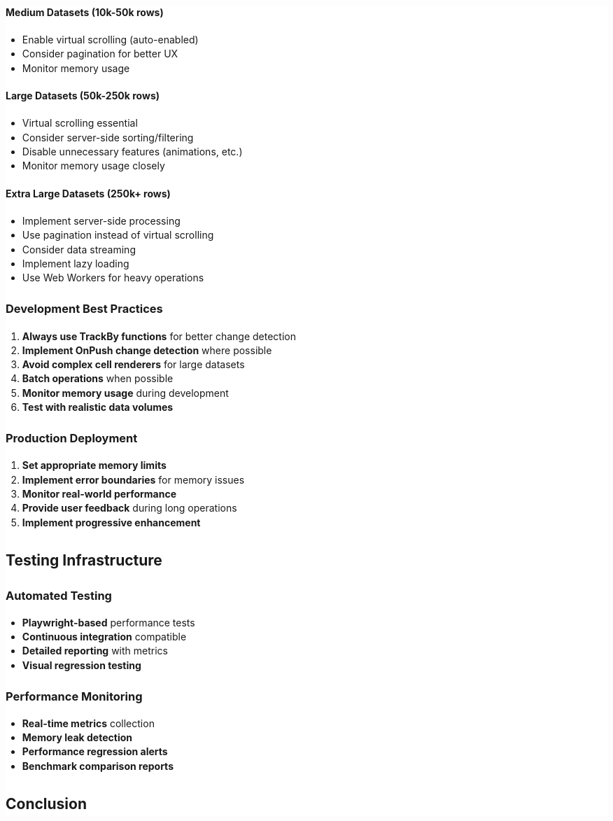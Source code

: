 #### Medium Datasets (10k-50k rows)
- Enable virtual scrolling (auto-enabled)
- Consider pagination for better UX
- Monitor memory usage

#### Large Datasets (50k-250k rows)
- Virtual scrolling essential
- Consider server-side sorting/filtering
- Disable unnecessary features (animations, etc.)
- Monitor memory usage closely

#### Extra Large Datasets (250k+ rows)
- Implement server-side processing
- Use pagination instead of virtual scrolling
- Consider data streaming
- Implement lazy loading
- Use Web Workers for heavy operations

### Development Best Practices

1. **Always use TrackBy functions** for better change detection
2. **Implement OnPush change detection** where possible
3. **Avoid complex cell renderers** for large datasets
4. **Batch operations** when possible
5. **Monitor memory usage** during development
6. **Test with realistic data volumes**

### Production Deployment

1. **Set appropriate memory limits**
2. **Implement error boundaries** for memory issues
3. **Monitor real-world performance**
4. **Provide user feedback** during long operations
5. **Implement progressive enhancement**

## Testing Infrastructure

### Automated Testing
- **Playwright-based** performance tests
- **Continuous integration** compatible
- **Detailed reporting** with metrics
- **Visual regression testing**

### Performance Monitoring
- **Real-time metrics** collection
- **Memory leak detection**
- **Performance regression alerts**
- **Benchmark comparison reports**

## Conclusion
